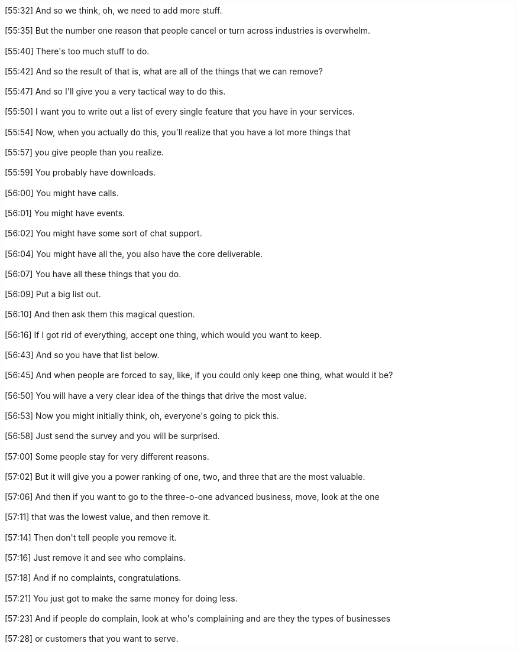 [55:32] And so we think, oh, we need to add more stuff.

[55:35] But the number one reason that people cancel or turn across industries is overwhelm.

[55:40] There's too much stuff to do.

[55:42] And so the result of that is, what are all of the things that we can remove?

[55:47] And so I'll give you a very tactical way to do this.

[55:50] I want you to write out a list of every single feature that you have in your services.

[55:54] Now, when you actually do this, you'll realize that you have a lot more things that

[55:57] you give people than you realize.

[55:59] You probably have downloads.

[56:00] You might have calls.

[56:01] You might have events.

[56:02] You might have some sort of chat support.

[56:04] You might have all the, you also have the core deliverable.

[56:07] You have all these things that you do.

[56:09] Put a big list out.

[56:10] And then ask them this magical question.

[56:16] If I got rid of everything, accept one thing, which would you want to keep.

[56:43] And so you have that list below.

[56:45] And when people are forced to say, like, if you could only keep one thing, what would it be?

[56:50] You will have a very clear idea of the things that drive the most value.

[56:53] Now you might initially think, oh, everyone's going to pick this.

[56:58] Just send the survey and you will be surprised.

[57:00] Some people stay for very different reasons.

[57:02] But it will give you a power ranking of one, two, and three that are the most valuable.

[57:06] And then if you want to go to the three-o-one advanced business, move, look at the one

[57:11] that was the lowest value, and then remove it.

[57:14] Then don't tell people you remove it.

[57:16] Just remove it and see who complains.

[57:18] And if no complaints, congratulations.

[57:21] You just got to make the same money for doing less.

[57:23] And if people do complain, look at who's complaining and are they the types of businesses

[57:28] or customers that you want to serve.
